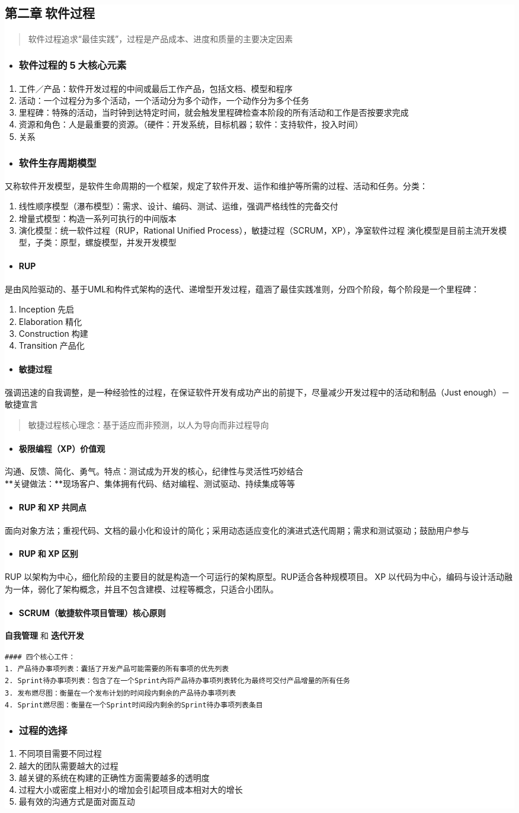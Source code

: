 
## 第二章 软件过程

> 软件过程追求“最佳实践”，过程是产品成本、进度和质量的主要决定因素

* ### 软件过程的 5 大核心元素
1. 工件／产品：软件开发过程的中间或最后工作产品，包括文档、模型和程序
2. 活动：一个过程分为多个活动，一个活动分为多个动作，一个动作分为多个任务
3. 里程碑：特殊的活动，当时钟到达特定时间，就会触发里程碑检查本阶段的所有活动和工作是否按要求完成
4. 资源和角色：人是最重要的资源。（硬件：开发系统，目标机器；软件：支持软件，投入时间）
5. 关系

* ### 软件生存周期模型
又称软件开发模型，是软件生命周期的一个框架，规定了软件开发、运作和维护等所需的过程、活动和任务。分类：
1. 线性顺序模型（瀑布模型）：需求、设计、编码、测试、运维，强调严格线性的完备交付
2. 增量式模型：构造一系列可执行的中间版本
3. 演化模型：统一软件过程（RUP，Rational Unified Process），敏捷过程（SCRUM，XP），净室软件过程
演化模型是目前主流开发模型，子类：原型，螺旋模型，并发开发模型

  * #### RUP
  是由风险驱动的、基于UML和构件式架构的迭代、递增型开发过程，蕴涵了最佳实践准则，分四个阶段，每个阶段是一个里程碑：
  1. Inception    先启
  2. Elaboration  精化
  3. Construction 构建
  4. Transition   产品化
 
  * #### 敏捷过程
  强调迅速的自我调整，是一种经验性的过程，在保证软件开发有成功产出的前提下，尽量减少开发过程中的活动和制品（Just enough）－ 敏捷宣言

  > 敏捷过程核心理念：基于适应而非预测，以人为导向而非过程导向

  * #### 极限编程（XP）价值观
  沟通、反馈、简化、勇气。特点：测试成为开发的核心，纪律性与灵活性巧妙结合                    
  **关键做法：**现场客户、集体拥有代码、结对编程、测试驱动、持续集成等等

  * #### RUP 和 XP 共同点
  面向对象方法；重视代码、文档的最小化和设计的简化；采用动态适应变化的演进式迭代周期；需求和测试驱动；鼓励用户参与

  * #### RUP 和 XP 区别
  RUP 以架构为中心，细化阶段的主要目的就是构造一个可运行的架构原型。RUP适合各种规模项目。
  XP 以代码为中心，编码与设计活动融为一体，弱化了架构概念，并且不包含建模、过程等概念，只适合小团队。

  * #### SCRUM（敏捷软件项目管理）核心原则
  **自我管理** 和 **迭代开发**

    #### 四个核心工件：
    1. 产品待办事项列表：囊括了开发产品可能需要的所有事项的优先列表
    2. Sprint待办事项列表：包含了在一个Sprint內将产品待办事项列表转化为最终可交付产品增量的所有任务
    3. 发布燃尽图：衡量在一个发布计划的时间段内剩余的产品待办事项列表
    4. Sprint燃尽图：衡量在一个Sprint时间段内剩余的Sprint待办事项列表条目

* ### 过程的选择
1. 不同项目需要不同过程
2. 越大的团队需要越大的过程
3. 越关键的系统在构建的正确性方面需要越多的透明度
4. 过程大小或密度上相对小的增加会引起项目成本相对大的增长
5. 最有效的沟通方式是面对面互动
